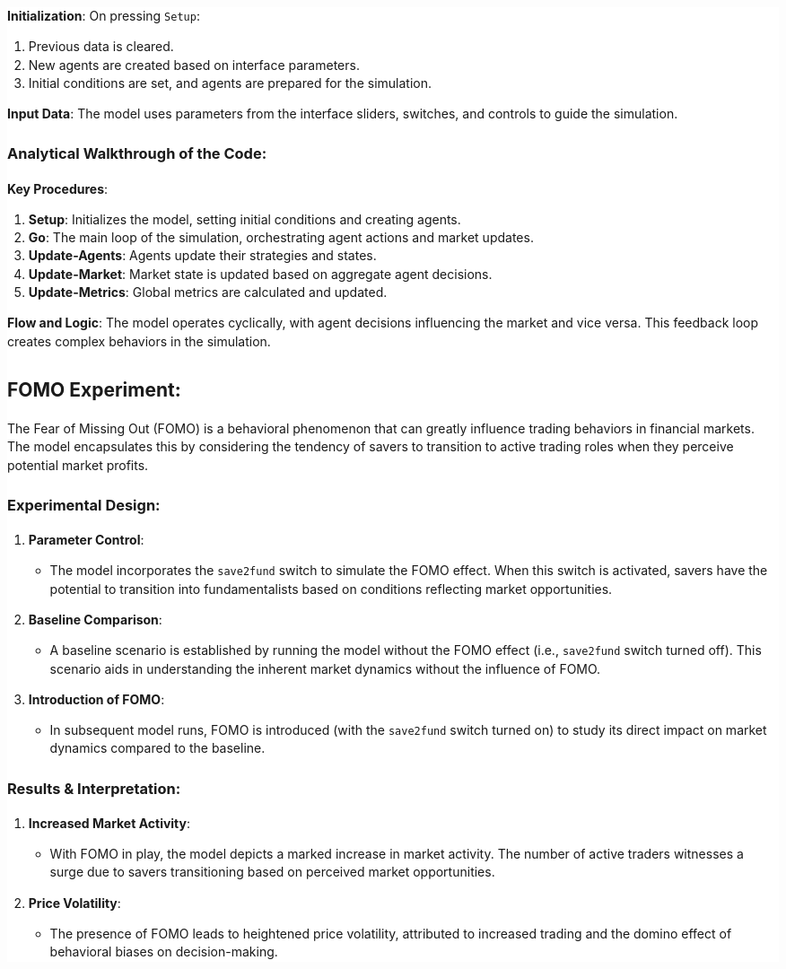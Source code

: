 **Initialization**:
On pressing `Setup`:
1. Previous data is cleared.
2. New agents are created based on interface parameters.
3. Initial conditions are set, and agents are prepared for the simulation.

**Input Data**:
The model uses parameters from the interface sliders, switches, and controls to guide the simulation.

### Analytical Walkthrough of the Code:

**Key Procedures**:
1. **Setup**: Initializes the model, setting initial conditions and creating agents.
2. **Go**: The main loop of the simulation, orchestrating agent actions and market updates.
3. **Update-Agents**: Agents update their strategies and states.
4. **Update-Market**: Market state is updated based on aggregate agent decisions.
5. **Update-Metrics**: Global metrics are calculated and updated.

**Flow and Logic**:
The model operates cyclically, with agent decisions influencing the market and vice versa. This feedback loop creates complex behaviors in the simulation.

## FOMO Experiment:

The Fear of Missing Out (FOMO) is a behavioral phenomenon that can greatly influence trading behaviors in financial markets. The model encapsulates this by considering the tendency of savers to transition to active trading roles when they perceive potential market profits.

### Experimental Design:

1. **Parameter Control**: 
   - The model incorporates the `save2fund` switch to simulate the FOMO effect. When this switch is activated, savers have the potential to transition into fundamentalists based on conditions reflecting market opportunities.
   
2. **Baseline Comparison**:
   - A baseline scenario is established by running the model without the FOMO effect (i.e., `save2fund` switch turned off). This scenario aids in understanding the inherent market dynamics without the influence of FOMO.
   
3. **Introduction of FOMO**:
   - In subsequent model runs, FOMO is introduced (with the `save2fund` switch turned on) to study its direct impact on market dynamics compared to the baseline.

### Results & Interpretation:

1. **Increased Market Activity**:
   - With FOMO in play, the model depicts a marked increase in market activity. The number of active traders witnesses a surge due to savers transitioning based on perceived market opportunities.
   
2. **Price Volatility**:
   - The presence of FOMO leads to heightened price volatility, attributed to increased trading and the domino effect of behavioral biases on decision-making.
   